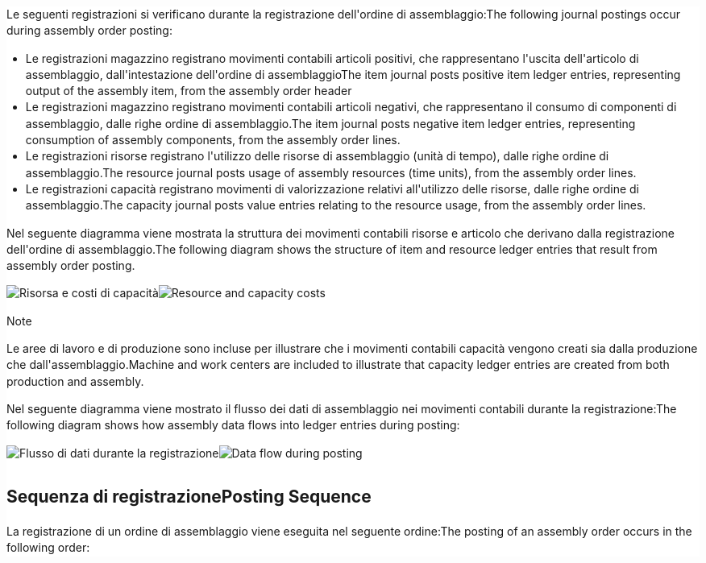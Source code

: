 <span data-ttu-id="f47b0-110">Le seguenti registrazioni si verificano durante la registrazione dell'ordine di assemblaggio:</span><span class="sxs-lookup"><span data-stu-id="f47b0-110">The following journal postings occur during assembly order posting:</span></span>  

-   <span data-ttu-id="f47b0-111">Le registrazioni magazzino registrano movimenti contabili articoli positivi, che rappresentano l'uscita dell'articolo di assemblaggio, dall'intestazione dell'ordine di assemblaggio</span><span class="sxs-lookup"><span data-stu-id="f47b0-111">The item journal posts positive item ledger entries, representing output of the assembly item, from the assembly order header</span></span>  
-   <span data-ttu-id="f47b0-112">Le registrazioni magazzino registrano movimenti contabili articoli negativi, che rappresentano il consumo di componenti di assemblaggio, dalle righe ordine di assemblaggio.</span><span class="sxs-lookup"><span data-stu-id="f47b0-112">The item journal posts negative item ledger entries, representing consumption of assembly components, from the assembly order lines.</span></span>  
-   <span data-ttu-id="f47b0-113">Le registrazioni risorse registrano l'utilizzo delle risorse di assemblaggio (unità di tempo), dalle righe ordine di assemblaggio.</span><span class="sxs-lookup"><span data-stu-id="f47b0-113">The resource journal posts usage of assembly resources (time units), from the assembly order lines.</span></span>  
-   <span data-ttu-id="f47b0-114">Le registrazioni capacità registrano movimenti di valorizzazione relativi all'utilizzo delle risorse, dalle righe ordine di assemblaggio.</span><span class="sxs-lookup"><span data-stu-id="f47b0-114">The capacity journal posts value entries relating to the resource usage, from the assembly order lines.</span></span>  

<span data-ttu-id="f47b0-115">Nel seguente diagramma viene mostrata la struttura dei movimenti contabili risorse e articolo che derivano dalla registrazione dell'ordine di assemblaggio.</span><span class="sxs-lookup"><span data-stu-id="f47b0-115">The following diagram shows the structure of item and resource ledger entries that result from assembly order posting.</span></span>  

<span data-ttu-id="f47b0-116">![Risorsa e costi di capacità](media/design_details_assembly_posting_1.png "design_details_assembly_posting_1")</span><span class="sxs-lookup"><span data-stu-id="f47b0-116">![Resource and capacity costs](media/design_details_assembly_posting_1.png "design_details_assembly_posting_1")</span></span>  

> [!NOTE]  
>  <span data-ttu-id="f47b0-117">Le aree di lavoro e di produzione sono incluse per illustrare che i movimenti contabili capacità vengono creati sia dalla produzione che dall'assemblaggio.</span><span class="sxs-lookup"><span data-stu-id="f47b0-117">Machine and work centers are included to illustrate that capacity ledger entries are created from both production and assembly.</span></span>  

<span data-ttu-id="f47b0-118">Nel seguente diagramma viene mostrato il flusso dei dati di assemblaggio nei movimenti contabili durante la registrazione:</span><span class="sxs-lookup"><span data-stu-id="f47b0-118">The following diagram shows how assembly data flows into ledger entries during posting:</span></span>  

<span data-ttu-id="f47b0-119">![Flusso di dati durante la registrazione](media/design_details_assembly_posting_2.png "design_details_assembly_posting_2")</span><span class="sxs-lookup"><span data-stu-id="f47b0-119">![Data flow during posting](media/design_details_assembly_posting_2.png "design_details_assembly_posting_2")</span></span>  

## <a name="posting-sequence"></a><span data-ttu-id="f47b0-120">Sequenza di registrazione</span><span class="sxs-lookup"><span data-stu-id="f47b0-120">Posting Sequence</span></span>  
<span data-ttu-id="f47b0-121">La registrazione di un ordine di assemblaggio viene eseguita nel seguente ordine:</span><span class="sxs-lookup"><span data-stu-id="f47b0-121">The posting of an assembly order occurs in the following order:</span></span>  
